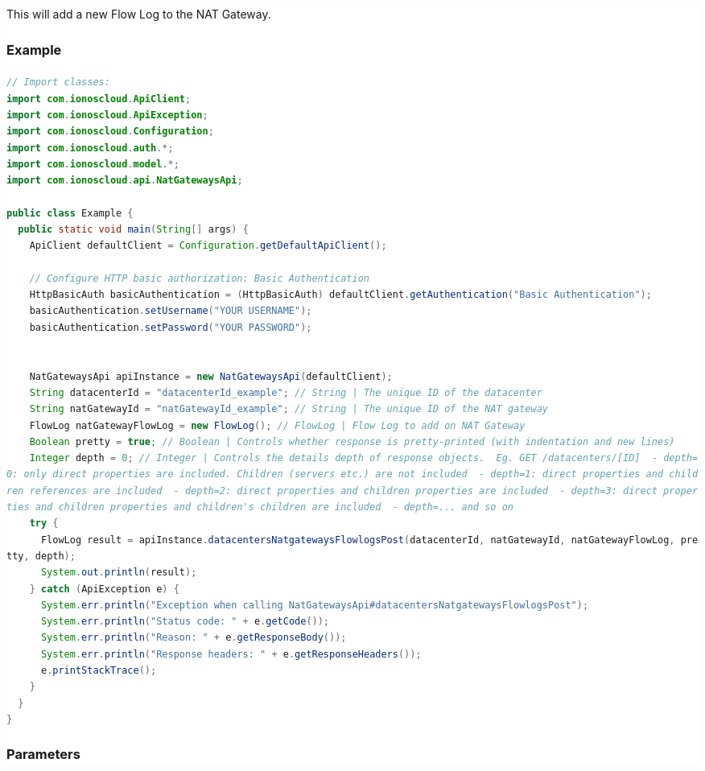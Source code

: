 This will add a new Flow Log to the NAT Gateway.

### Example

```java
// Import classes:
import com.ionoscloud.ApiClient;
import com.ionoscloud.ApiException;
import com.ionoscloud.Configuration;
import com.ionoscloud.auth.*;
import com.ionoscloud.model.*;
import com.ionoscloud.api.NatGatewaysApi;

public class Example {
  public static void main(String[] args) {
    ApiClient defaultClient = Configuration.getDefaultApiClient();

    // Configure HTTP basic authorization: Basic Authentication
    HttpBasicAuth basicAuthentication = (HttpBasicAuth) defaultClient.getAuthentication("Basic Authentication");
    basicAuthentication.setUsername("YOUR USERNAME");
    basicAuthentication.setPassword("YOUR PASSWORD");


    NatGatewaysApi apiInstance = new NatGatewaysApi(defaultClient);
    String datacenterId = "datacenterId_example"; // String | The unique ID of the datacenter
    String natGatewayId = "natGatewayId_example"; // String | The unique ID of the NAT gateway
    FlowLog natGatewayFlowLog = new FlowLog(); // FlowLog | Flow Log to add on NAT Gateway
    Boolean pretty = true; // Boolean | Controls whether response is pretty-printed (with indentation and new lines)
    Integer depth = 0; // Integer | Controls the details depth of response objects.  Eg. GET /datacenters/[ID]  - depth=0: only direct properties are included. Children (servers etc.) are not included  - depth=1: direct properties and children references are included  - depth=2: direct properties and children properties are included  - depth=3: direct properties and children properties and children's children are included  - depth=... and so on
    try {
      FlowLog result = apiInstance.datacentersNatgatewaysFlowlogsPost(datacenterId, natGatewayId, natGatewayFlowLog, pretty, depth);
      System.out.println(result);
    } catch (ApiException e) {
      System.err.println("Exception when calling NatGatewaysApi#datacentersNatgatewaysFlowlogsPost");
      System.err.println("Status code: " + e.getCode());
      System.err.println("Reason: " + e.getResponseBody());
      System.err.println("Response headers: " + e.getResponseHeaders());
      e.printStackTrace();
    }
  }
}
```

### Parameters
